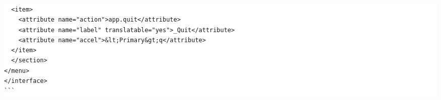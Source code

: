       <item>
        <attribute name="action">app.quit</attribute>
        <attribute name="label" translatable="yes">_Quit</attribute>
        <attribute name="accel">&lt;Primary&gt;q</attribute>
      </item>
      </section>
    </menu>
    </interface>
    ```